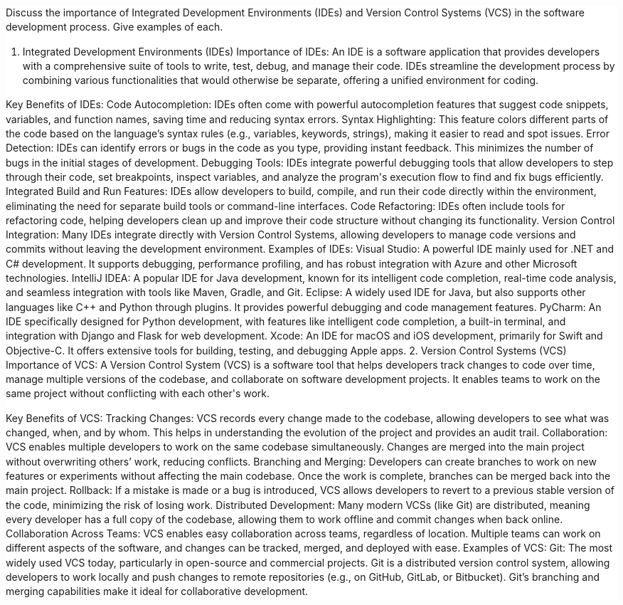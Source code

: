 
Discuss the importance of Integrated Development Environments (IDEs) and Version Control Systems (VCS) in the software development process. Give examples of each.
1. Integrated Development Environments (IDEs)
Importance of IDEs: An IDE is a software application that provides developers with a comprehensive suite of tools to write, test, debug, and manage their code. IDEs streamline the development process by combining various functionalities that would otherwise be separate, offering a unified environment for coding.

Key Benefits of IDEs:
Code Autocompletion: IDEs often come with powerful autocompletion features that suggest code snippets, variables, and function names, saving time and reducing syntax errors.
Syntax Highlighting: This feature colors different parts of the code based on the language’s syntax rules (e.g., variables, keywords, strings), making it easier to read and spot issues.
Error Detection: IDEs can identify errors or bugs in the code as you type, providing instant feedback. This minimizes the number of bugs in the initial stages of development.
Debugging Tools: IDEs integrate powerful debugging tools that allow developers to step through their code, set breakpoints, inspect variables, and analyze the program's execution flow to find and fix bugs efficiently.
Integrated Build and Run Features: IDEs allow developers to build, compile, and run their code directly within the environment, eliminating the need for separate build tools or command-line interfaces.
Code Refactoring: IDEs often include tools for refactoring code, helping developers clean up and improve their code structure without changing its functionality.
Version Control Integration: Many IDEs integrate directly with Version Control Systems, allowing developers to manage code versions and commits without leaving the development environment.
Examples of IDEs:
Visual Studio: A powerful IDE mainly used for .NET and C# development. It supports debugging, performance profiling, and has robust integration with Azure and other Microsoft technologies.
IntelliJ IDEA: A popular IDE for Java development, known for its intelligent code completion, real-time code analysis, and seamless integration with tools like Maven, Gradle, and Git.
Eclipse: A widely used IDE for Java, but also supports other languages like C++ and Python through plugins. It provides powerful debugging and code management features.
PyCharm: An IDE specifically designed for Python development, with features like intelligent code completion, a built-in terminal, and integration with Django and Flask for web development.
Xcode: An IDE for macOS and iOS development, primarily for Swift and Objective-C. It offers extensive tools for building, testing, and debugging Apple apps.
2. Version Control Systems (VCS)
Importance of VCS: A Version Control System (VCS) is a software tool that helps developers track changes to code over time, manage multiple versions of the codebase, and collaborate on software development projects. It enables teams to work on the same project without conflicting with each other's work.

Key Benefits of VCS:
Tracking Changes: VCS records every change made to the codebase, allowing developers to see what was changed, when, and by whom. This helps in understanding the evolution of the project and provides an audit trail.
Collaboration: VCS enables multiple developers to work on the same codebase simultaneously. Changes are merged into the main project without overwriting others’ work, reducing conflicts.
Branching and Merging: Developers can create branches to work on new features or experiments without affecting the main codebase. Once the work is complete, branches can be merged back into the main project.
Rollback: If a mistake is made or a bug is introduced, VCS allows developers to revert to a previous stable version of the code, minimizing the risk of losing work.
Distributed Development: Many modern VCSs (like Git) are distributed, meaning every developer has a full copy of the codebase, allowing them to work offline and commit changes when back online.
Collaboration Across Teams: VCS enables easy collaboration across teams, regardless of location. Multiple teams can work on different aspects of the software, and changes can be tracked, merged, and deployed with ease.
Examples of VCS:
Git: The most widely used VCS today, particularly in open-source and commercial projects. Git is a distributed version control system, allowing developers to work locally and push changes to remote repositories (e.g., on GitHub, GitLab, or Bitbucket). Git’s branching and merging capabilities make it ideal for collaborative development.